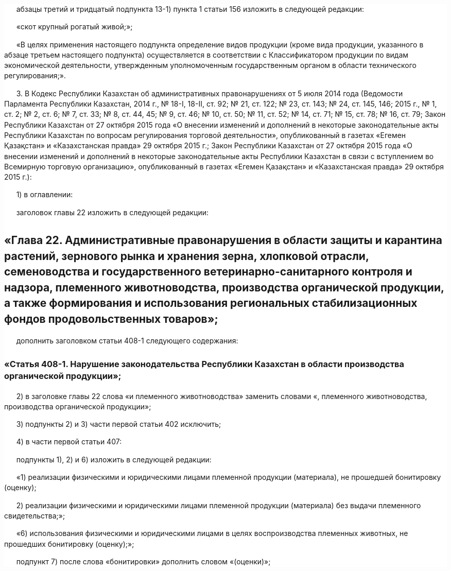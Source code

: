       абзацы третий и тридцатый подпункта 13-1) пункта 1 статьи 156 изложить в следующей редакции:

      «скот крупный рогатый живой;»;

      «В целях применения настоящего подпункта определение видов продукции (кроме вида продукции, указанного в абзаце третьем настоящего подпункта) осуществляется в соответствии с Классификатором продукции по видам экономической деятельности, утвержденным уполномоченным государственным органом в области технического регулирования;».

      3. В Кодекс Республики Казахстан об административных правонарушениях от 5 июля 2014 года (Ведомости Парламента Республики Казахстан, 2014 г., № 18-І, 18-ІІ, ст. 92; № 21, ст. 122; № 23, ст. 143; № 24, ст. 145, 146; 2015 г., № 1, ст. 2; № 2, ст. 6; № 7, ст. 33; № 8, ст. 44, 45; № 9, ст. 46; № 10, ст. 50; № 11, ст. 52; № 14, ст. 71; № 15, ст. 78; № 16, ст. 79; Закон Республики Казахстан от 27 октября 2015 года «О внесении изменений и дополнений в некоторые законодательные акты Республики Казахстан по вопросам регулирования торговой деятельности», опубликованный в газетах «Егемен Қазақстан» и «Казахстанская правда» 29 октября 2015 г.; Закон Республики Казахстан от 27 октября 2015 года «О внесении изменений и дополнений в некоторые законодательные акты Республики Казахстан в связи с вступлением во Всемирную торговую организацию», опубликованный в газетах «Егемен Қазақстан» и «Казахстанская правда» 29 октября 2015 г.):

      1) в оглавлении:

      заголовок главы 22 изложить в следующей редакции:

## «Глава 22. Административные правонарушения в области защиты и карантина растений, зернового рынка и хранения зерна, хлопковой отрасли, семеноводства и государственного ветеринарно-санитарного контроля и надзора, племенного животноводства, производства органической продукции, а также формирования и использования региональных стабилизационных фондов продовольственных товаров»;

      дополнить заголовком статьи 408-1 следующего содержания:

### «Статья 408-1. Нарушение законодательства Республики Казахстан в области производства органической продукции»;

      2) в заголовке главы 22 слова «и племенного животноводства» заменить словами «, племенного животноводства, производства органической продукции»;

      3) подпункты 2) и 3) части первой статьи 402 исключить;

      4) в части первой статьи 407:

      подпункты 1), 2) и 6) изложить в следующей редакции:

      «1) реализации физическими и юридическими лицами племенной продукции (материала), не прошедшей бонитировку (оценку);

      2) реализации физическими и юридическими лицами племенной продукции (материала) без выдачи племенного свидетельства;»;

      «6) использования физическими и юридическими лицами в целях воспроизводства племенных животных, не прошедших бонитировку (оценку);»;

      подпункт 7) после слова «бонитировки» дополнить словом «(оценки)»;
